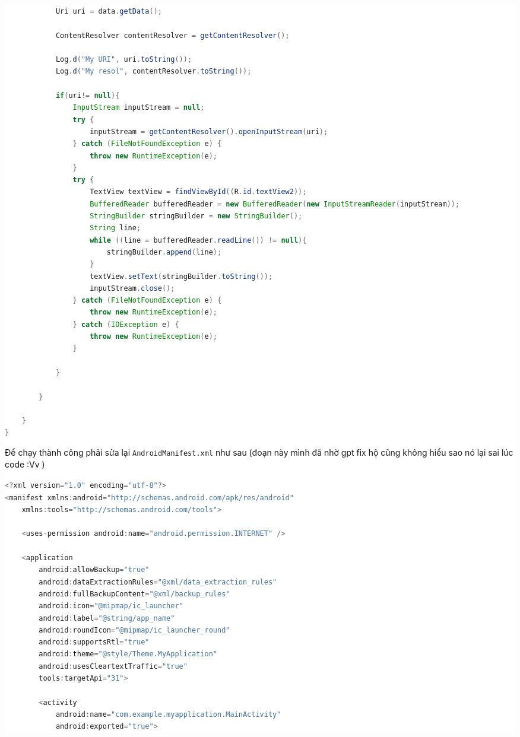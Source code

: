 ```java
            Uri uri = data.getData();

            ContentResolver contentResolver = getContentResolver();

            Log.d("My URI", uri.toString());
            Log.d("My resol", contentResolver.toString());

            if(uri!= null){
                InputStream inputStream = null;
                try {
                    inputStream = getContentResolver().openInputStream(uri);
                } catch (FileNotFoundException e) {
                    throw new RuntimeException(e);
                }
                try {
                    TextView textView = findViewById((R.id.textView2));
                    BufferedReader bufferedReader = new BufferedReader(new InputStreamReader(inputStream));
                    StringBuilder stringBuilder = new StringBuilder();
                    String line;
                    while ((line = bufferedReader.readLine()) != null){
                        stringBuilder.append(line);
                    }
                    textView.setText(stringBuilder.toString());
                    inputStream.close();
                } catch (FileNotFoundException e) {
                    throw new RuntimeException(e);
                } catch (IOException e) {
                    throw new RuntimeException(e);
                }

            }

        }

    }
}
```

Để chạy thành công phải sửa lại `AndroidManifest.xml` như sau (đoạn này mình đã nhờ gpt fix hộ cũng không hiểu sao nó lại sai lúc code :Vv )

```java
<?xml version="1.0" encoding="utf-8"?>
<manifest xmlns:android="http://schemas.android.com/apk/res/android"
    xmlns:tools="http://schemas.android.com/tools">

    <uses-permission android:name="android.permission.INTERNET" />

    <application
        android:allowBackup="true"
        android:dataExtractionRules="@xml/data_extraction_rules"
        android:fullBackupContent="@xml/backup_rules"
        android:icon="@mipmap/ic_launcher"
        android:label="@string/app_name"
        android:roundIcon="@mipmap/ic_launcher_round"
        android:supportsRtl="true"
        android:theme="@style/Theme.MyApplication"
        android:usesCleartextTraffic="true"
        tools:targetApi="31">

        <activity
            android:name="com.example.myapplication.MainActivity"
            android:exported="true">
```